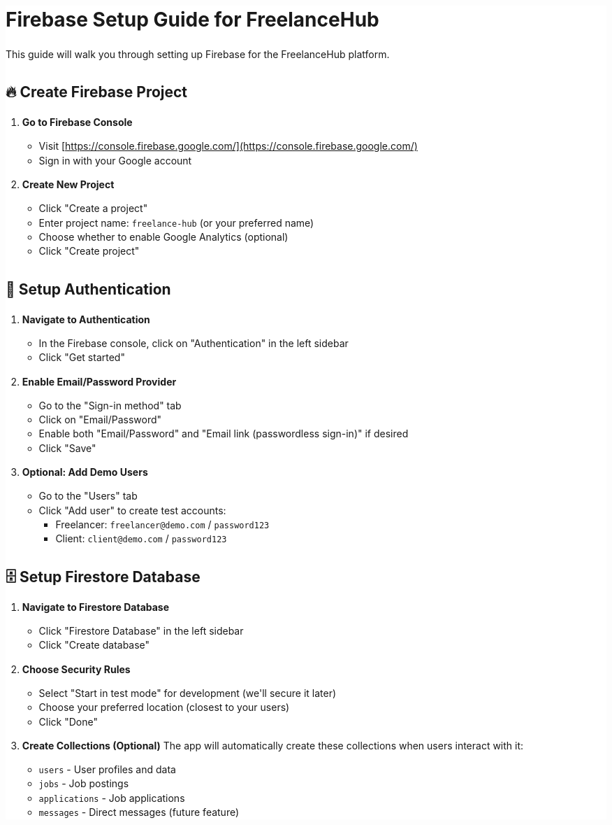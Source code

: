 # Firebase Setup Guide for FreelanceHub

This guide will walk you through setting up Firebase for the FreelanceHub platform.

## 🔥 Create Firebase Project

1. **Go to Firebase Console**
   - Visit [https://console.firebase.google.com/](https://console.firebase.google.com/)
   - Sign in with your Google account

2. **Create New Project**
   - Click "Create a project"
   - Enter project name: `freelance-hub` (or your preferred name)
   - Choose whether to enable Google Analytics (optional)
   - Click "Create project"

## 🔐 Setup Authentication

1. **Navigate to Authentication**
   - In the Firebase console, click on "Authentication" in the left sidebar
   - Click "Get started"

2. **Enable Email/Password Provider**
   - Go to the "Sign-in method" tab
   - Click on "Email/Password"
   - Enable both "Email/Password" and "Email link (passwordless sign-in)" if desired
   - Click "Save"

3. **Optional: Add Demo Users**
   - Go to the "Users" tab
   - Click "Add user" to create test accounts:
     - Freelancer: `freelancer@demo.com` / `password123`
     - Client: `client@demo.com` / `password123`

## 🗄️ Setup Firestore Database

1. **Navigate to Firestore Database**
   - Click "Firestore Database" in the left sidebar
   - Click "Create database"

2. **Choose Security Rules**
   - Select "Start in test mode" for development (we'll secure it later)
   - Choose your preferred location (closest to your users)
   - Click "Done"

3. **Create Collections (Optional)**
   The app will automatically create these collections when users interact with it:
   - `users` - User profiles and data
   - `jobs` - Job postings
   - `applications` - Job applications
   - `messages` - Direct messages (future feature)
